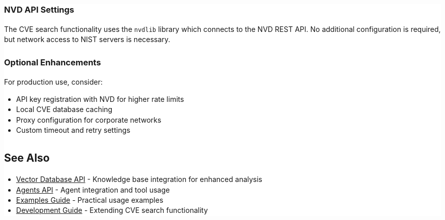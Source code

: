 ### NVD API Settings

The CVE search functionality uses the `nvdlib` library which connects to the NVD REST API. No additional configuration is required, but network access to NIST servers is necessary.

### Optional Enhancements

For production use, consider:
- API key registration with NVD for higher rate limits
- Local CVE database caching
- Proxy configuration for corporate networks
- Custom timeout and retry settings

## See Also

- [Vector Database API](vector_db.md) - Knowledge base integration for enhanced analysis
- [Agents API](agents.md) - Agent integration and tool usage
- [Examples Guide](../documentation/examples.md) - Practical usage examples
- [Development Guide](../documentation/development.md) - Extending CVE search functionality